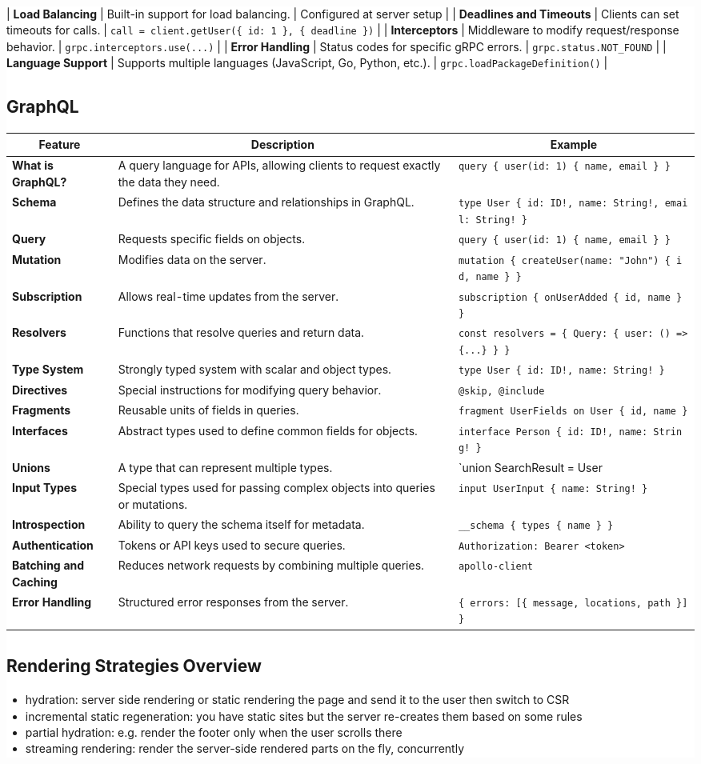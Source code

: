 | **Load Balancing**                      | Built-in support for load balancing.                                                                    | Configured at server setup                       |
| **Deadlines and Timeouts**              | Clients can set timeouts for calls.                                                                     | `call = client.getUser({ id: 1 }, { deadline })` |
| **Interceptors**                        | Middleware to modify request/response behavior.                                                         | `grpc.interceptors.use(...)`                     |
| **Error Handling**                      | Status codes for specific gRPC errors.                                                                  | `grpc.status.NOT_FOUND`                          |
| **Language Support**                    | Supports multiple languages (JavaScript, Go, Python, etc.).                                             | `grpc.loadPackageDefinition()`                   |

## GraphQL

| Feature | Description | Example |
|---------|-------------|---------|
| **What is GraphQL?** | A query language for APIs, allowing clients to request exactly the data they need. | `query { user(id: 1) { name, email } }` |
| **Schema** | Defines the data structure and relationships in GraphQL. | `type User { id: ID!, name: String!, email: String! }` |
| **Query** | Requests specific fields on objects. | `query { user(id: 1) { name, email } }` |
| **Mutation** | Modifies data on the server. | `mutation { createUser(name: "John") { id, name } }` |
| **Subscription** | Allows real-time updates from the server. | `subscription { onUserAdded { id, name } }` |
| **Resolvers** | Functions that resolve queries and return data. | `const resolvers = { Query: { user: () => {...} } }` |
| **Type System** | Strongly typed system with scalar and object types. | `type User { id: ID!, name: String! }` |
| **Directives** | Special instructions for modifying query behavior. | `@skip, @include` |
| **Fragments** | Reusable units of fields in queries. | `fragment UserFields on User { id, name }` |
| **Interfaces** | Abstract types used to define common fields for objects. | `interface Person { id: ID!, name: String! }` |
| **Unions** | A type that can represent multiple types. | `union SearchResult = User | Post` |
| **Input Types** | Special types used for passing complex objects into queries or mutations. | `input UserInput { name: String! }` |
| **Introspection** | Ability to query the schema itself for metadata. | `__schema { types { name } }` |
| **Authentication** | Tokens or API keys used to secure queries. | `Authorization: Bearer <token>` |
| **Batching and Caching** | Reduces network requests by combining multiple queries. | `apollo-client` |
| **Error Handling** | Structured error responses from the server. | `{ errors: [{ message, locations, path }] }` |


## Rendering Strategies Overview

- hydration: server side rendering or static rendering the page and send it to the user then switch to CSR
- incremental static regeneration: you have static sites but the server re-creates them based on some rules
- partial hydration: e.g. render the footer only when the user scrolls there
- streaming rendering: render the server-side rendered parts on the fly, concurrently
